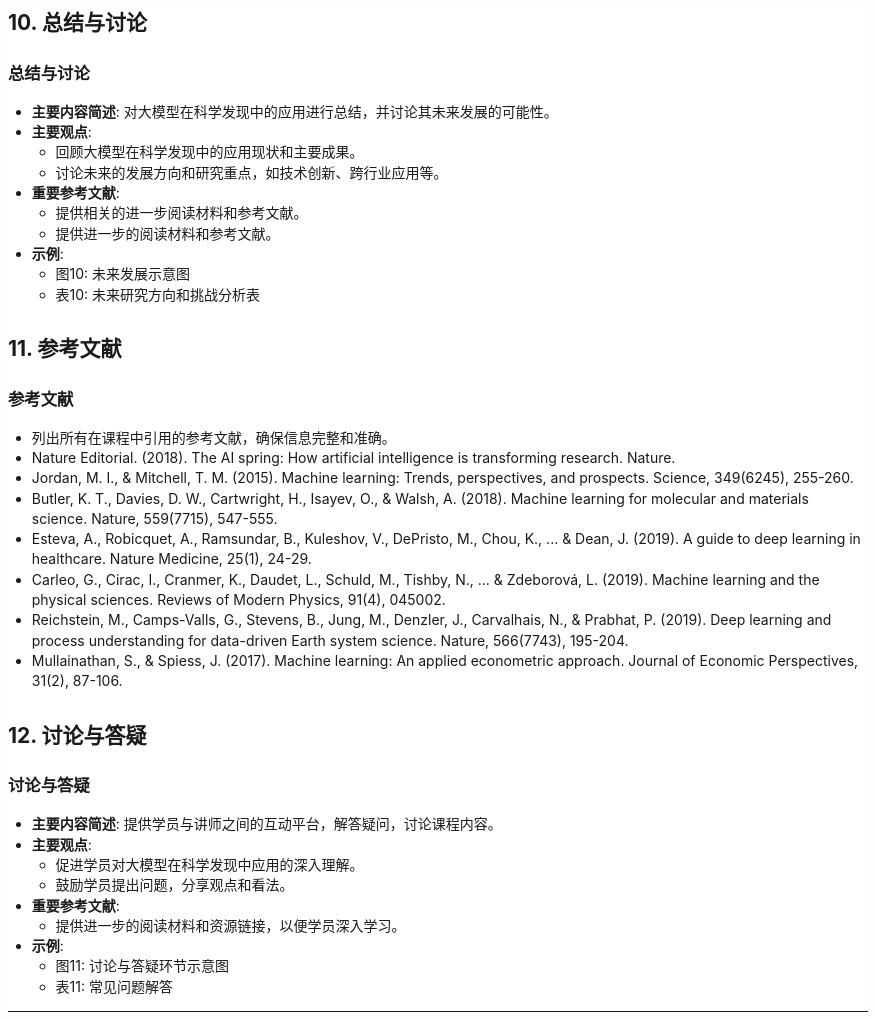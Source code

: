 ## 10. 总结与讨论

### 总结与讨论

- **主要内容简述**: 对大模型在科学发现中的应用进行总结，并讨论其未来发展的可能性。
- **主要观点**:
  - 回顾大模型在科学发现中的应用现状和主要成果。
  - 讨论未来的发展方向和研究重点，如技术创新、跨行业应用等。
- **重要参考文献**:
  - 提供相关的进一步阅读材料和参考文献。
  - 提供进一步的阅读材料和参考文献。
- **示例**:
  - 图10: 未来发展示意图
  - 表10: 未来研究方向和挑战分析表

## 11. 参考文献

### 参考文献

- 列出所有在课程中引用的参考文献，确保信息完整和准确。
- Nature Editorial. (2018). The AI spring: How artificial intelligence is transforming research. Nature.
- Jordan, M. I., & Mitchell, T. M. (2015). Machine learning: Trends, perspectives, and prospects. Science, 349(6245), 255-260.
- Butler, K. T., Davies, D. W., Cartwright, H., Isayev, O., & Walsh, A. (2018). Machine learning for molecular and materials science. Nature, 559(7715), 547-555.
- Esteva, A., Robicquet, A., Ramsundar, B., Kuleshov, V., DePristo, M., Chou, K., ... & Dean, J. (2019). A guide to deep learning in healthcare. Nature Medicine, 25(1), 24-29.
- Carleo, G., Cirac, I., Cranmer, K., Daudet, L., Schuld, M., Tishby, N., ... & Zdeborová, L. (2019). Machine learning and the physical sciences. Reviews of Modern Physics, 91(4), 045002.
- Reichstein, M., Camps-Valls, G., Stevens, B., Jung, M., Denzler, J., Carvalhais, N., & Prabhat, P. (2019). Deep learning and process understanding for data-driven Earth system science. Nature, 566(7743), 195-204.
- Mullainathan, S., & Spiess, J. (2017). Machine learning: An applied econometric approach. Journal of Economic Perspectives, 31(2), 87-106.

## 12. 讨论与答疑

### 讨论与答疑

- **主要内容简述**: 提供学员与讲师之间的互动平台，解答疑问，讨论课程内容。
- **主要观点**:
  - 促进学员对大模型在科学发现中应用的深入理解。
  - 鼓励学员提出问题，分享观点和看法。
- **重要参考文献**:
  - 提供进一步的阅读材料和资源链接，以便学员深入学习。
- **示例**:
  - 图11: 讨论与答疑环节示意图
  - 表11: 常见问题解答

---